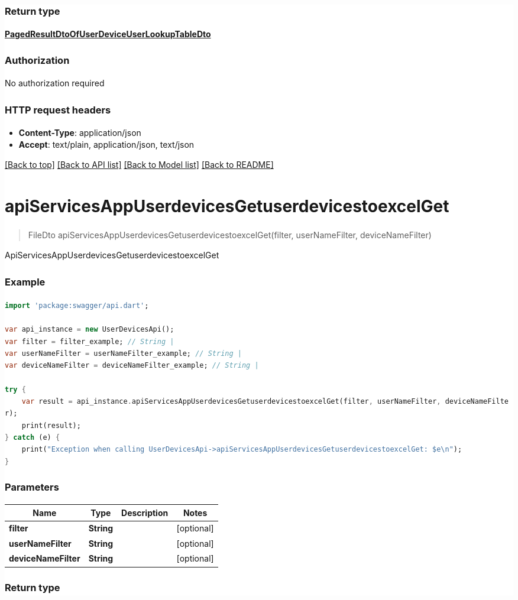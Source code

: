 ### Return type

[**PagedResultDtoOfUserDeviceUserLookupTableDto**](PagedResultDtoOfUserDeviceUserLookupTableDto.md)

### Authorization

No authorization required

### HTTP request headers

 - **Content-Type**: application/json
 - **Accept**: text/plain, application/json, text/json

[[Back to top]](#) [[Back to API list]](../README.md#documentation-for-api-endpoints) [[Back to Model list]](../README.md#documentation-for-models) [[Back to README]](../README.md)

# **apiServicesAppUserdevicesGetuserdevicestoexcelGet**
> FileDto apiServicesAppUserdevicesGetuserdevicestoexcelGet(filter, userNameFilter, deviceNameFilter)

ApiServicesAppUserdevicesGetuserdevicestoexcelGet



### Example 
```dart
import 'package:swagger/api.dart';

var api_instance = new UserDevicesApi();
var filter = filter_example; // String | 
var userNameFilter = userNameFilter_example; // String | 
var deviceNameFilter = deviceNameFilter_example; // String | 

try { 
    var result = api_instance.apiServicesAppUserdevicesGetuserdevicestoexcelGet(filter, userNameFilter, deviceNameFilter);
    print(result);
} catch (e) {
    print("Exception when calling UserDevicesApi->apiServicesAppUserdevicesGetuserdevicestoexcelGet: $e\n");
}
```

### Parameters

Name | Type | Description  | Notes
------------- | ------------- | ------------- | -------------
 **filter** | **String**|  | [optional] 
 **userNameFilter** | **String**|  | [optional] 
 **deviceNameFilter** | **String**|  | [optional] 

### Return type
